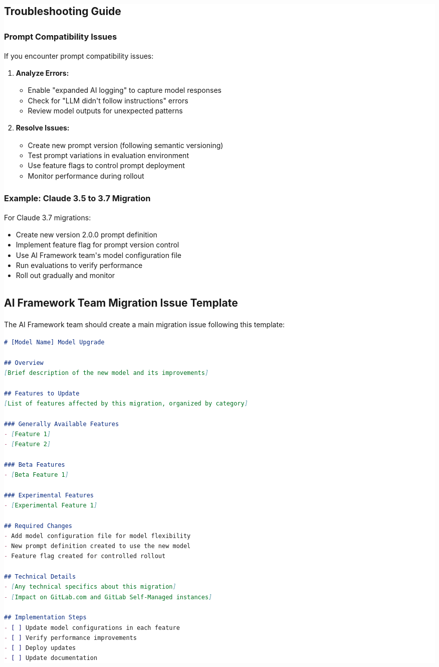 ## Troubleshooting Guide

### Prompt Compatibility Issues

If you encounter prompt compatibility issues:

1. **Analyze Errors:**
   - Enable "expanded AI logging" to capture model responses
   - Check for "LLM didn't follow instructions" errors
   - Review model outputs for unexpected patterns

1. **Resolve Issues:**
   - Create new prompt version (following semantic versioning)
   - Test prompt variations in evaluation environment
   - Use feature flags to control prompt deployment
   - Monitor performance during rollout

### Example: Claude 3.5 to 3.7 Migration

For Claude 3.7 migrations:

- Create new version 2.0.0 prompt definition
- Implement feature flag for prompt version control
- Use AI Framework team's model configuration file
- Run evaluations to verify performance
- Roll out gradually and monitor

## AI Framework Team Migration Issue Template

The AI Framework team should create a main migration issue following this template:

```markdown
# [Model Name] Model Upgrade

## Overview
[Brief description of the new model and its improvements]

## Features to Update
[List of features affected by this migration, organized by category]

### Generally Available Features
- [Feature 1]
- [Feature 2]

### Beta Features
- [Beta Feature 1]

### Experimental Features
- [Experimental Feature 1]

## Required Changes
- Add model configuration file for model flexibility
- New prompt definition created to use the new model
- Feature flag created for controlled rollout

## Technical Details
- [Any technical specifics about this migration]
- [Impact on GitLab.com and GitLab Self-Managed instances]

## Implementation Steps
- [ ] Update model configurations in each feature
- [ ] Verify performance improvements
- [ ] Deploy updates
- [ ] Update documentation

```